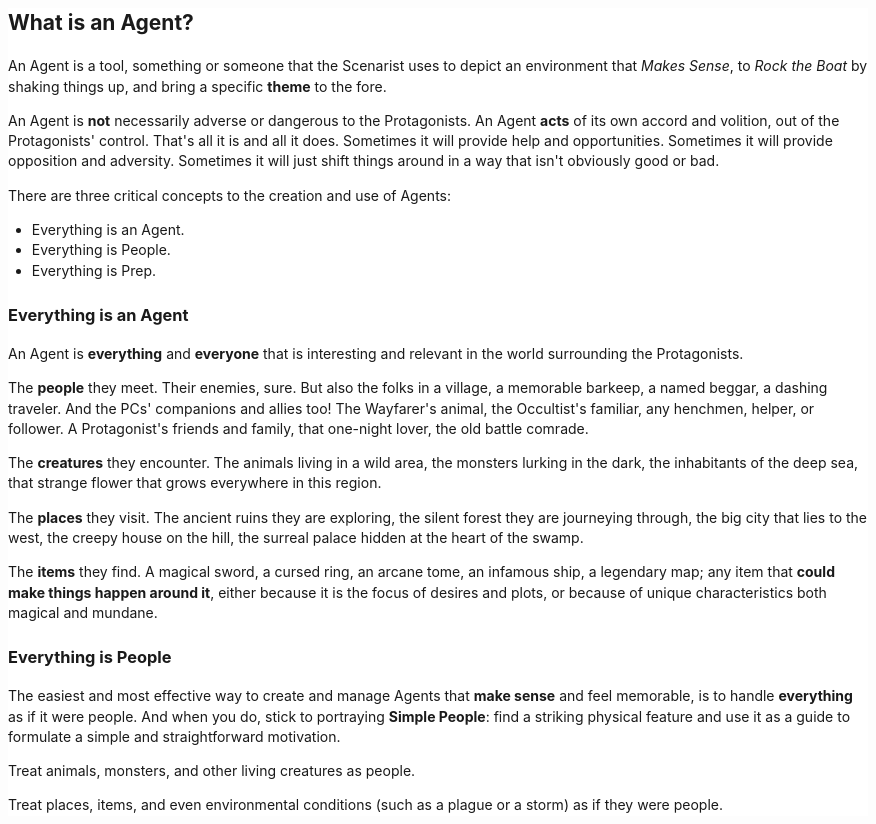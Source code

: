 ## What is an Agent?

An Agent is a tool, something or someone that the Scenarist uses to depict an
environment that _Makes Sense_, to _Rock the Boat_ by shaking things up, and
bring a specific __theme__ to the fore.

An Agent is __not__ necessarily adverse or dangerous to the Protagonists. An
Agent __acts__ of its own accord and volition, out of the Protagonists'
control. That's all it is and all it does. Sometimes it will provide help and
opportunities. Sometimes it will provide opposition and adversity. Sometimes it
will just shift things around in a way that isn't obviously good or bad.

There are three critical concepts to the creation and use of Agents:

  - Everything is an Agent.
  - Everything is People.
  - Everything is Prep.

### Everything is an Agent

An Agent is __everything__ and __everyone__ that is interesting and relevant in
the world surrounding the Protagonists.

The __people__ they meet. Their enemies, sure. But also the folks in a village,
a memorable barkeep, a named beggar, a dashing traveler. And the PCs'
companions and allies too! The Wayfarer's animal, the Occultist's familiar, any
henchmen, helper, or follower. A Protagonist's friends and family, that
one-night lover, the old battle comrade.

The __creatures__ they encounter. The animals living in a wild area, the
monsters lurking in the dark, the inhabitants of the deep sea, that strange
flower that grows everywhere in this region.

The __places__ they visit. The ancient ruins they are exploring, the silent
forest they are journeying through, the big city that lies to the west, the
creepy house on the hill, the surreal palace hidden at the heart of the swamp.

The __items__ they find. A magical sword, a cursed ring, an arcane tome, an
infamous ship, a legendary map; any item that __could make things happen around
it__, either because it is the focus of desires and plots, or because of unique
characteristics both magical and mundane.

### Everything is People

The easiest and most effective way to create and manage Agents that __make
sense__ and feel memorable, is to handle __everything__ as if it were people.
And when you do, stick to portraying __Simple People__:
find a striking physical feature and use it as a guide to formulate a simple
and straightforward motivation.

Treat animals, monsters, and other living creatures as people.

Treat places, items, and even environmental conditions (such as a plague or a
storm) as if they were people.
